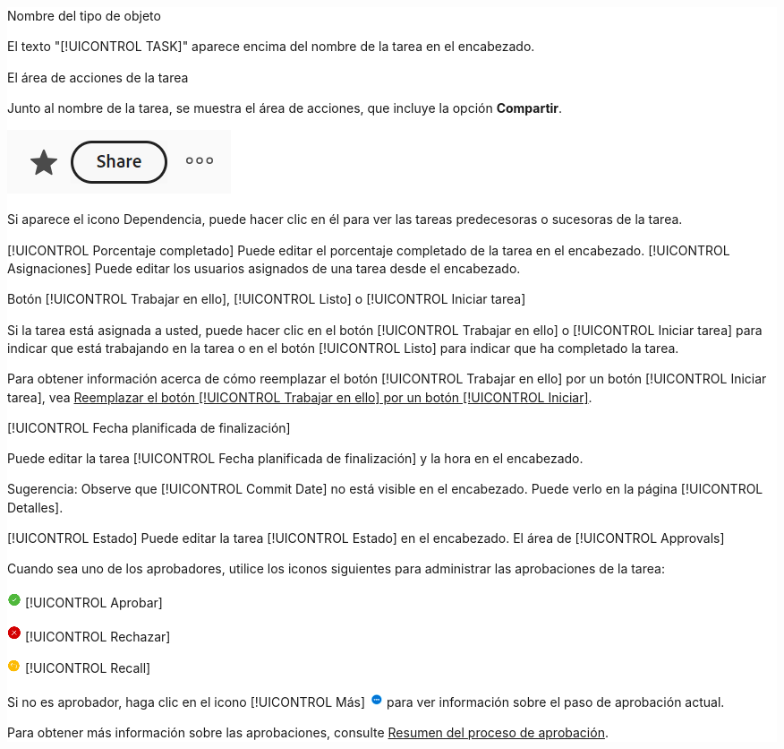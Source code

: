   <tr> 
   <td role="rowheader">Nombre del tipo de objeto</td> 
   <td> <p>El texto "[!UICONTROL TASK]" aparece encima del nombre de la tarea en el encabezado.</p> </td> 
  </tr> 
  <tr> 
   <td role="rowheader">El área de acciones de la tarea</td> 
   <td> <p>Junto al nombre de la tarea, se muestra el área de acciones, que incluye la opción <b>Compartir</b>.</p> <p> <img src="assets/actions-area-icons-with-share-button.png"> </p> <p>Si aparece el icono Dependencia, puede hacer clic en él para ver las tareas predecesoras o sucesoras de la tarea.</p> </td> 
  </tr> 
  <tr> 
   <td role="rowheader">[!UICONTROL Porcentaje completado]</td> 
   <td>Puede editar el porcentaje completado de la tarea en el encabezado.</td> 
  </tr> 
  <tr> 
   <td role="rowheader">[!UICONTROL Asignaciones]</td> 
   <td>Puede editar los usuarios asignados de una tarea desde el encabezado.</td> 
  </tr> 
  <tr> 
   <td role="rowheader"> <p>Botón [!UICONTROL Trabajar en ello], [!UICONTROL Listo] o [!UICONTROL Iniciar tarea]</p> </td> 
   <td> <p>Si la tarea está asignada a usted, puede hacer clic en el botón [!UICONTROL Trabajar en ello] <span> o [!UICONTROL Iniciar tarea]</span> para indicar que está trabajando en la tarea o en el botón [!UICONTROL Listo] para indicar que ha completado la tarea.</p> <p><span>Para obtener información acerca de cómo reemplazar el botón [!UICONTROL Trabajar en ello] por un botón [!UICONTROL Iniciar tarea], vea <a href="../../people-teams-and-groups/create-and-manage-teams/work-on-it-button-to-start-button.md" class="MCXref xref">Reemplazar el botón [!UICONTROL Trabajar en ello] por un botón [!UICONTROL Iniciar]</a></span>.</p> </td> 
  </tr> 
  <tr> 
   <td role="rowheader">[!UICONTROL Fecha planificada de finalización]</td> 
   <td> <p>Puede editar la tarea [!UICONTROL Fecha planificada de finalización] <span>y la hora</span> en el encabezado.</p> <p>Sugerencia: Observe que [!UICONTROL Commit Date] no está visible en el encabezado. Puede verlo en la página [!UICONTROL Detalles].</p> </td> 
  </tr> 
  <tr> 
   <td role="rowheader">[!UICONTROL Estado]</td> 
   <td>Puede editar la tarea [!UICONTROL Estado] en el encabezado.</td> 
  </tr> 
  <tr> 
   <td role="rowheader">El área de [!UICONTROL Approvals]</td> 
   <td> <p>Cuando sea uno de los aprobadores, utilice los iconos siguientes para administrar las aprobaciones de la tarea:</p> <p> <img src="assets/nwe-approvals-approve-16x18.png" style="width: 16;height: 18;"> </img> [!UICONTROL Aprobar]</p> <p> <img src="assets/nwe-approvals-reject-16x19.png" style="width: 16;height: 19;"> </img> [!UICONTROL Rechazar]</p> <p> <img src="assets/nwe-approvals-recall-16x16.png" style="width: 16;height: 16;"> </img> [!UICONTROL Recall]</p> <p>Si no es aprobador, haga clic en el icono [!UICONTROL Más] <img src="assets/more-icon-for-approvals-area.png"> para ver información sobre el paso de aprobación actual.</p> <p>Para obtener más información sobre las aprobaciones, consulte <a href="../../review-and-approve-work/manage-approvals/approval-process-in-workfront.md" class="MCXref xref">Resumen del proceso de aprobación</a>.</p> </td> 
  </tr> 
 </tbody> 
</table>
